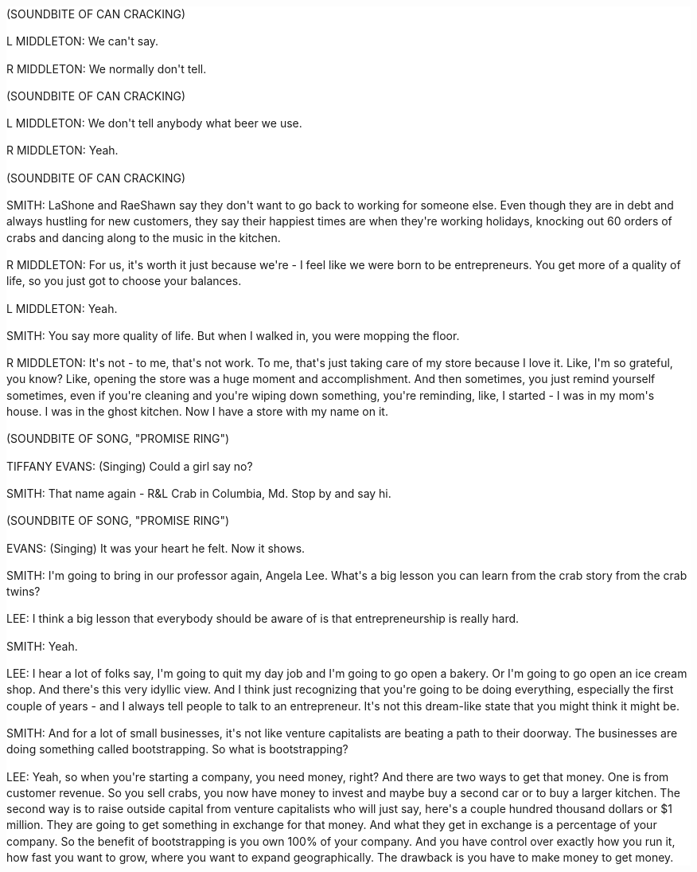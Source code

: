 (SOUNDBITE OF CAN CRACKING)

L MIDDLETON: We can't say.

R MIDDLETON: We normally don't tell.

(SOUNDBITE OF CAN CRACKING)

L MIDDLETON: We don't tell anybody what beer we use.

R MIDDLETON: Yeah.

(SOUNDBITE OF CAN CRACKING)

SMITH: LaShone and RaeShawn say they don't want to go back to working for someone else. Even though they are in debt and always hustling for new customers, they say their happiest times are when they're working holidays, knocking out 60 orders of crabs and dancing along to the music in the kitchen.

R MIDDLETON: For us, it's worth it just because we're - I feel like we were born to be entrepreneurs. You get more of a quality of life, so you just got to choose your balances.

L MIDDLETON: Yeah.

SMITH: You say more quality of life. But when I walked in, you were mopping the floor.

R MIDDLETON: It's not - to me, that's not work. To me, that's just taking care of my store because I love it. Like, I'm so grateful, you know? Like, opening the store was a huge moment and accomplishment. And then sometimes, you just remind yourself sometimes, even if you're cleaning and you're wiping down something, you're reminding, like, I started - I was in my mom's house. I was in the ghost kitchen. Now I have a store with my name on it.

(SOUNDBITE OF SONG, "PROMISE RING")

TIFFANY EVANS: (Singing) Could a girl say no?

SMITH: That name again - R&L Crab in Columbia, Md. Stop by and say hi.

(SOUNDBITE OF SONG, "PROMISE RING")

EVANS: (Singing) It was your heart he felt. Now it shows.

SMITH: I'm going to bring in our professor again, Angela Lee. What's a big lesson you can learn from the crab story from the crab twins?

LEE: I think a big lesson that everybody should be aware of is that entrepreneurship is really hard.

SMITH: Yeah.

LEE: I hear a lot of folks say, I'm going to quit my day job and I'm going to go open a bakery. Or I'm going to go open an ice cream shop. And there's this very idyllic view. And I think just recognizing that you're going to be doing everything, especially the first couple of years - and I always tell people to talk to an entrepreneur. It's not this dream-like state that you might think it might be.

SMITH: And for a lot of small businesses, it's not like venture capitalists are beating a path to their doorway. The businesses are doing something called bootstrapping. So what is bootstrapping?

LEE: Yeah, so when you're starting a company, you need money, right? And there are two ways to get that money. One is from customer revenue. So you sell crabs, you now have money to invest and maybe buy a second car or to buy a larger kitchen. The second way is to raise outside capital from venture capitalists who will just say, here's a couple hundred thousand dollars or $1 million. They are going to get something in exchange for that money. And what they get in exchange is a percentage of your company. So the benefit of bootstrapping is you own 100% of your company. And you have control over exactly how you run it, how fast you want to grow, where you want to expand geographically. The drawback is you have to make money to get money.
